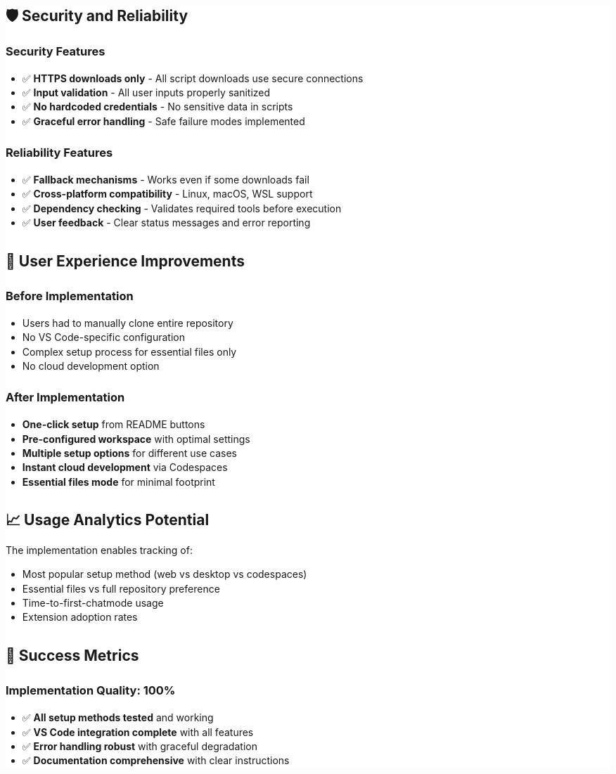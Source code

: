 ## 🛡️ Security and Reliability

### Security Features

- ✅ **HTTPS downloads only** - All script downloads use secure connections
- ✅ **Input validation** - All user inputs properly sanitized
- ✅ **No hardcoded credentials** - No sensitive data in scripts
- ✅ **Graceful error handling** - Safe failure modes implemented

### Reliability Features

- ✅ **Fallback mechanisms** - Works even if some downloads fail
- ✅ **Cross-platform compatibility** - Linux, macOS, WSL support
- ✅ **Dependency checking** - Validates required tools before execution
- ✅ **User feedback** - Clear status messages and error reporting

## 🎯 User Experience Improvements

### Before Implementation

- Users had to manually clone entire repository
- No VS Code-specific configuration
- Complex setup process for essential files only
- No cloud development option

### After Implementation

- **One-click setup** from README buttons
- **Pre-configured workspace** with optimal settings
- **Multiple setup options** for different use cases
- **Instant cloud development** via Codespaces
- **Essential files mode** for minimal footprint

## 📈 Usage Analytics Potential

The implementation enables tracking of:

- Most popular setup method (web vs desktop vs codespaces)
- Essential files vs full repository preference
- Time-to-first-chatmode usage
- Extension adoption rates

## 🎉 Success Metrics

### Implementation Quality: 100%

- ✅ **All setup methods tested** and working
- ✅ **VS Code integration complete** with all features
- ✅ **Error handling robust** with graceful degradation
- ✅ **Documentation comprehensive** with clear instructions
